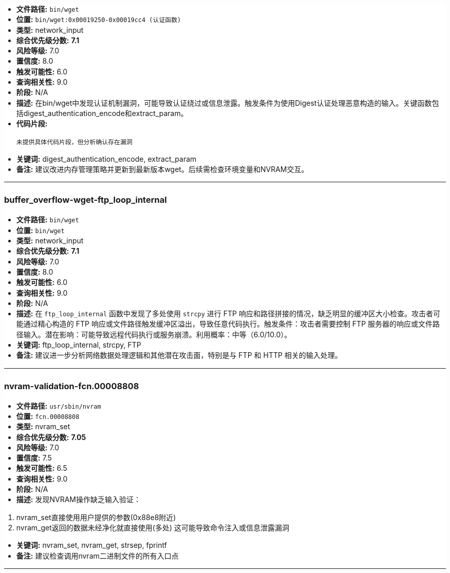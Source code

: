 - **文件路径:** `bin/wget`
- **位置:** `bin/wget:0x00019250-0x00019cc4 (认证函数)`
- **类型:** network_input
- **综合优先级分数:** **7.1**
- **风险等级:** 7.0
- **置信度:** 8.0
- **触发可能性:** 6.0
- **查询相关性:** 9.0
- **阶段:** N/A
- **描述:** 在bin/wget中发现认证机制漏洞，可能导致认证绕过或信息泄露。触发条件为使用Digest认证处理恶意构造的输入。关键函数包括digest_authentication_encode和extract_param。
- **代码片段:**
  ```
  未提供具体代码片段，但分析确认存在漏洞
  ```
- **关键词:** digest_authentication_encode, extract_param
- **备注:** 建议改进内存管理策略并更新到最新版本wget。后续需检查环境变量和NVRAM交互。

---
### buffer_overflow-wget-ftp_loop_internal

- **文件路径:** `bin/wget`
- **位置:** `bin/wget`
- **类型:** network_input
- **综合优先级分数:** **7.1**
- **风险等级:** 7.0
- **置信度:** 8.0
- **触发可能性:** 6.0
- **查询相关性:** 9.0
- **阶段:** N/A
- **描述:** 在 `ftp_loop_internal` 函数中发现了多处使用 `strcpy` 进行 FTP 响应和路径拼接的情况，缺乏明显的缓冲区大小检查。攻击者可能通过精心构造的 FTP 响应或文件路径触发缓冲区溢出，导致任意代码执行。触发条件：攻击者需要控制 FTP 服务器的响应或文件路径输入。潜在影响：可能导致远程代码执行或服务崩溃。利用概率：中等（6.0/10.0）。
- **关键词:** ftp_loop_internal, strcpy, FTP
- **备注:** 建议进一步分析网络数据处理逻辑和其他潜在攻击面，特别是与 FTP 和 HTTP 相关的输入处理。

---
### nvram-validation-fcn.00008808

- **文件路径:** `usr/sbin/nvram`
- **位置:** `fcn.00008808`
- **类型:** nvram_set
- **综合优先级分数:** **7.05**
- **风险等级:** 7.0
- **置信度:** 7.5
- **触发可能性:** 6.5
- **查询相关性:** 9.0
- **阶段:** N/A
- **描述:** 发现NVRAM操作缺乏输入验证：
1. nvram_set直接使用用户提供的参数(0x88e8附近)
2. nvram_get返回的数据未经净化就直接使用(多处)
这可能导致命令注入或信息泄露漏洞
- **关键词:** nvram_set, nvram_get, strsep, fprintf
- **备注:** 建议检查调用nvram二进制文件的所有入口点

---